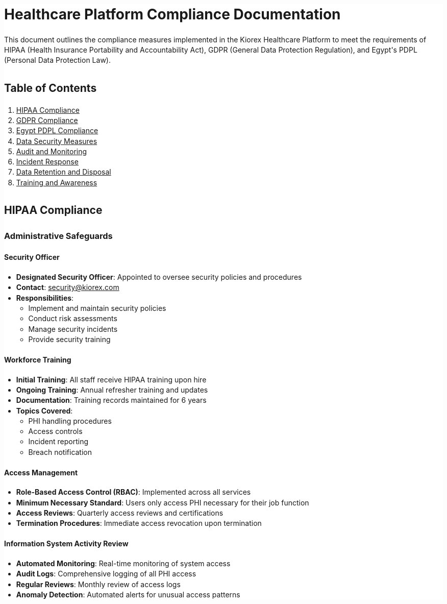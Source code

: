 # Healthcare Platform Compliance Documentation

This document outlines the compliance measures implemented in the Kiorex Healthcare Platform to meet the requirements of HIPAA (Health Insurance Portability and Accountability Act), GDPR (General Data Protection Regulation), and Egypt's PDPL (Personal Data Protection Law).

## Table of Contents

1. [HIPAA Compliance](#hipaa-compliance)
2. [GDPR Compliance](#gdpr-compliance)
3. [Egypt PDPL Compliance](#egypt-pdpl-compliance)
4. [Data Security Measures](#data-security-measures)
5. [Audit and Monitoring](#audit-and-monitoring)
6. [Incident Response](#incident-response)
7. [Data Retention and Disposal](#data-retention-and-disposal)
8. [Training and Awareness](#training-and-awareness)

## HIPAA Compliance

### Administrative Safeguards

#### Security Officer
- **Designated Security Officer**: Appointed to oversee security policies and procedures
- **Contact**: security@kiorex.com
- **Responsibilities**: 
  - Implement and maintain security policies
  - Conduct risk assessments
  - Manage security incidents
  - Provide security training

#### Workforce Training
- **Initial Training**: All staff receive HIPAA training upon hire
- **Ongoing Training**: Annual refresher training and updates
- **Documentation**: Training records maintained for 6 years
- **Topics Covered**:
  - PHI handling procedures
  - Access controls
  - Incident reporting
  - Breach notification

#### Access Management
- **Role-Based Access Control (RBAC)**: Implemented across all services
- **Minimum Necessary Standard**: Users only access PHI necessary for their job function
- **Access Reviews**: Quarterly access reviews and certifications
- **Termination Procedures**: Immediate access revocation upon termination

#### Information System Activity Review
- **Automated Monitoring**: Real-time monitoring of system access
- **Audit Logs**: Comprehensive logging of all PHI access
- **Regular Reviews**: Monthly review of access logs
- **Anomaly Detection**: Automated alerts for unusual access patterns
